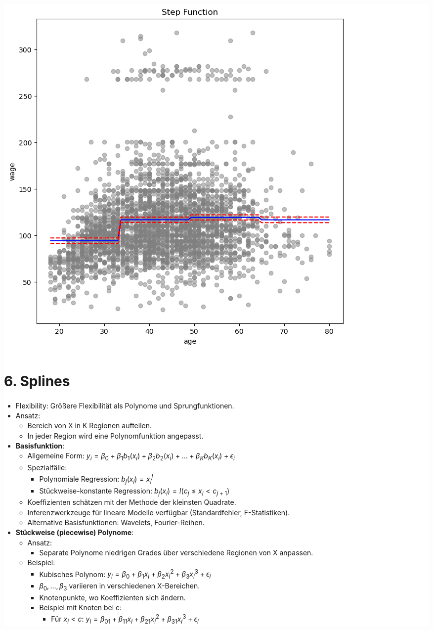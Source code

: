 ![](Figures/wage_37_0.png)

# 6. Splines

- Flexibility: Größere Flexibilität als Polynome und Sprungfunktionen.
- Ansatz:
  - Bereich von X in K Regionen aufteilen.
  - In jeder Region wird eine Polynomfunktion angepasst.
- **Basisfunktion**:
  - Allgemeine Form: $y_i = \beta_0 + \beta_1 b_1(x_i) + \beta_2 b_2(x_i) + \ldots + \beta_K b_K(x_i) + \epsilon_i$
  - Spezialfälle:
    - Polynomiale Regression: $b_j(x_i) = x_i^j$
    - Stückweise-konstante Regression: $b_j(x_i) = I(c_j \le x_i < c_{j+1})$
  - Koeffizienten schätzen mit der Methode der kleinsten Quadrate.
  - Inferenzwerkzeuge für lineare Modelle verfügbar (Standardfehler, F-Statistiken).
  - Alternative Basisfunktionen: Wavelets, Fourier-Reihen.
- **Stückweise (piecewise) Polynome**:
  - Ansatz:
    - Separate Polynome niedrigen Grades über verschiedene Regionen von X anpassen.
  - Beispiel:
    - Kubisches Polynom: $y_i = \beta_0 + \beta_1 x_i + \beta_2 x_i^2 + \beta_3 x_i^3 + \epsilon_i$
    - $\beta_0, \ldots, \beta_3$ variieren in verschiedenen X-Bereichen.
    - Knotenpunkte, wo Koeffizienten sich ändern.
    - Beispiel mit Knoten bei c:
      - Für $x_i < c$: $y_i = \beta_{01} + \beta_{11} x_i + \beta_{21} x_i^2 + \beta_{31} x_i^3 + \epsilon_i$